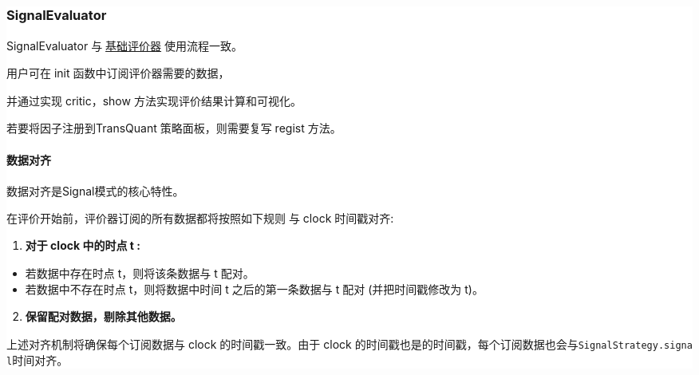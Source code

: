 ### SignalEvaluator

SignalEvaluator 与 [基础评价器](3_接口说明/评价/evaluator.md) 使用流程一致。

用户可在 init 函数中订阅评价器需要的数据，

并通过实现 critic，show 方法实现评价结果计算和可视化。

若要将因子注册到TransQuant 策略面板，则需要复写 regist 方法。

#### 数据对齐

数据对齐是Signal模式的核心特性。

在评价开始前，评价器订阅的所有数据都将按照如下规则 与 clock 时间戳对齐:

1. **对于 clock 中的时点 t :**

- 若数据中存在时点 t，则将该条数据与 t 配对。
- 若数据中不存在时点 t，则将数据中时间 t 之后的第一条数据与 t 配对 (并把时间戳修改为 t)。

2. **保留配对数据，剔除其他数据。**

上述对齐机制将确保每个订阅数据与 clock 的时间戳一致。由于 clock 的时间戳也是的时间戳，每个订阅数据也会与`SignalStrategy.signal`时间对齐。



